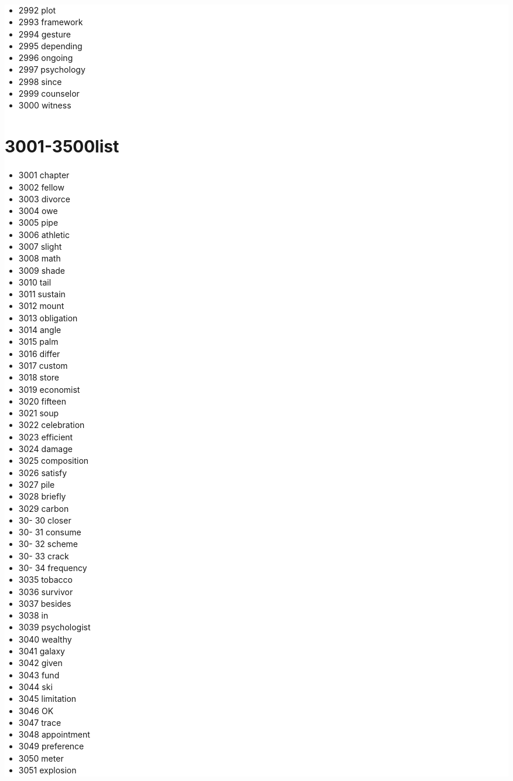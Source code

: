 - 2992   plot
- 2993   framework
- 2994   gesture
- 2995   depending
- 2996   ongoing
- 2997   psychology
- 2998   since
- 2999   counselor
- 3000   witness

# 3001-3500list

- 3001   chapter
- 3002   fellow
- 3003   divorce
- 3004   owe
- 3005   pipe
- 3006   athletic
- 3007   slight
- 3008   math
- 3009   shade
- 3010   tail
- 3011   sustain
- 3012   mount
- 3013   obligation
- 3014   angle
- 3015   palm
- 3016   differ
- 3017   custom
- 3018   store
- 3019   economist
- 3020   fifteen
- 3021   soup
- 3022   celebration
- 3023   efficient
- 3024   damage
- 3025   composition
- 3026   satisfy
- 3027   pile
- 3028   briefly
- 3029   carbon
- 30- 30   closer
- 30- 31   consume
- 30- 32   scheme
- 30- 33   crack
- 30- 34   frequency
- 3035   tobacco
- 3036   survivor
- 3037   besides
- 3038   in
- 3039   psychologist
- 3040   wealthy
- 3041   galaxy
- 3042   given
- 3043   fund
- 3044   ski
- 3045   limitation
- 3046   OK
- 3047   trace
- 3048   appointment
- 3049   preference
- 3050   meter
- 3051   explosion